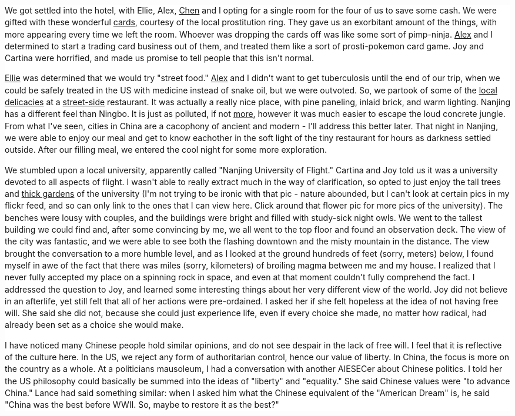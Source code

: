 We got settled into the hotel, with Ellie, Alex, [Chen](http://www.flickr.com/photos/62673615@N03/5749403356/in/set-72157626671530769) and I opting for a single room for the four of us to save some cash. We were gifted with these wonderful [cards](http://www.flickr.com/photos/62673615@N03/5749360004/in/set-72157626671530769), courtesy of the local prostitution ring. They gave us an exorbitant amount of the things, with more appearing every time we left the room. Whoever was dropping the cards off was like some sort of pimp-ninja. [Alex](http://www.flickr.com/photos/62673615@N03/5749412444/in/set-72157626671530769) and I determined to start a trading card business out of them, and treated them like a sort of prosti-pokemon card game. Joy and Cartina were horrified, and made us promise to tell people that this isn't normal.

[Ellie](http://www.flickr.com/photos/62673615@N03/5749412444/in/set-72157626671530769) was determined that we would try "street food." [Alex](http://www.flickr.com/photos/62673615@N03/5749406158/in/set-72157626671530769) and I didn't want to get tuberculosis until the end of our trip, when we could be safely treated in the US with medicine instead of snake oil, but we were outvoted. So, we partook of some of the [local delicacies](http://www.flickr.com/photos/62673615@N03/5749445060/in/set-72157626671530769) at a [street-side](http://www.flickr.com/photos/62673615@N03/5748847935/in/set-72157626671530769) restaurant. It was actually a really nice place, with pine paneling, inlaid brick, and warm lighting. Nanjing has a different feel than Ningbo. It is just as polluted, if not [more](http://www.flickr.com/photos/62673615@N03/5748794769/in/set-72157626671530769), however it was much easier to escape the loud concrete jungle. From what I've seen, cities in China are a cacophony of ancient and modern - I'll address this better later. That night in Nanjing, we were able to enjoy our meal and get to know eachother in the soft light of the tiny restaurant for hours as darkness settled outside. After our filling meal, we entered the cool night for some more exploration.

We stumbled upon a local university, apparently called "Nanjing University of Flight." Cartina and Joy told us it was a university devoted to all aspects of flight. I wasn't able to really extract much in the way of clarification, so opted to just enjoy the tall trees and [thick gardens](http://www.flickr.com/photos/62673615@N03/5749429946/in/set-72157626671530769) of the university (I'm not trying to be ironic with that pic - nature abounded, but I can't look at certain pics in my flickr feed, and so can only link to the ones that I can view here. Click around that flower pic for more pics of the university). The benches were lousy with couples, and the buildings were bright and filled with study-sick night owls. We went to the tallest building we could find and, after some convincing by me, we all went to the top floor and found an observation deck. The view of the city was fantastic, and we were able to see both the flashing downtown and the misty mountain in the distance. The view brought the conversation to a more humble level, and as I looked at the ground hundreds of feet (sorry, meters) below, I found myself in awe of the fact that there was miles (sorry, kilometers) of broiling magma between me and my house. I realized that I never fully accepted my place on a spinning rock in space, and even at that moment couldn't fully comprehend the fact. I addressed the question to Joy, and learned some interesting things about her very different view of the world. Joy did not believe in an afterlife, yet still felt that all of her actions were pre-ordained. I asked her if she felt hopeless at the idea of not having free will. She said she did not, because she could just experience life, even if every choice she made, no matter how radical, had already been set as a choice she would make.

I have noticed many Chinese people hold similar opinions, and do not see despair in the lack of free will. I feel that it is reflective of the culture here. In the US, we reject any form of authoritarian control, hence our value of liberty. In China, the focus is more on the country as a whole. At a politicians mausoleum, I had a conversation with another AIESECer about Chinese politics. I told her the US philosophy could basically be summed into the ideas of "liberty" and "equality." She said Chinese values were "to advance China." Lance had said something similar: when I asked him what the Chinese equivalent of the "American Dream" is, he said "China was the best before WWII. So, maybe to restore it as the best?"
